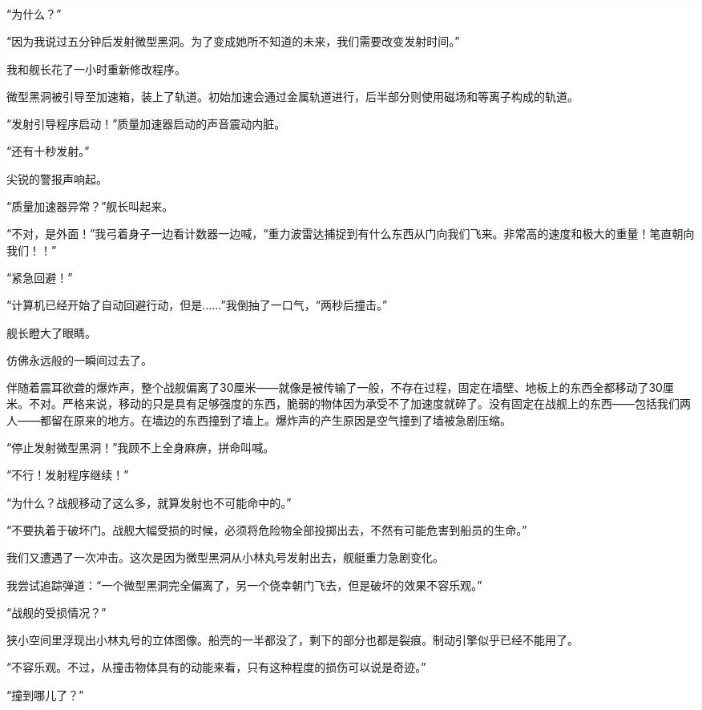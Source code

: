 
“为什么？”


“因为我说过五分钟后发射微型黑洞。为了变成她所不知道的未来，我们需要改变发射时间。”


我和舰长花了一小时重新修改程序。


微型黑洞被引导至加速箱，装上了轨道。初始加速会通过金属轨道进行，后半部分则使用磁场和等离子构成的轨道。


“发射引导程序启动！”质量加速器启动的声音震动内脏。


“还有十秒发射。”


尖锐的警报声响起。


“质量加速器异常？”舰长叫起来。


“不对，是外面！”我弓着身子一边看计数器一边喊，“重力波雷达捕捉到有什么东西从门向我们飞来。非常高的速度和极大的重量！笔直朝向我们！！”


“紧急回避！”


“计算机已经开始了自动回避行动，但是……”我倒抽了一口气，“两秒后撞击。”


舰长瞪大了眼睛。


仿佛永远般的一瞬间过去了。


伴随着震耳欲聋的爆炸声，整个战舰偏离了30厘米——就像是被传输了一般，不存在过程，固定在墙壁、地板上的东西全都移动了30厘米。不对。严格来说，移动的只是具有足够强度的东西，脆弱的物体因为承受不了加速度就碎了。没有固定在战舰上的东西——包括我们两人——都留在原来的地方。在墙边的东西撞到了墙上。爆炸声的产生原因是空气撞到了墙被急剧压缩。


“停止发射微型黑洞！”我顾不上全身麻痹，拼命叫喊。


“不行！发射程序继续！”


“为什么？战舰移动了这么多，就算发射也不可能命中的。”


“不要执着于破坏门。战舰大幅受损的时候，必须将危险物全部投掷出去，不然有可能危害到船员的生命。”


我们又遭遇了一次冲击。这次是因为微型黑洞从小林丸号发射出去，舰艇重力急剧变化。


我尝试追踪弹道：“一个微型黑洞完全偏离了，另一个侥幸朝门飞去，但是破坏的效果不容乐观。”


“战舰的受损情况？”


狭小空间里浮现出小林丸号的立体图像。船壳的一半都没了，剩下的部分也都是裂痕。制动引擎似乎已经不能用了。


“不容乐观。不过，从撞击物体具有的动能来看，只有这种程度的损伤可以说是奇迹。”


“撞到哪儿了？”
